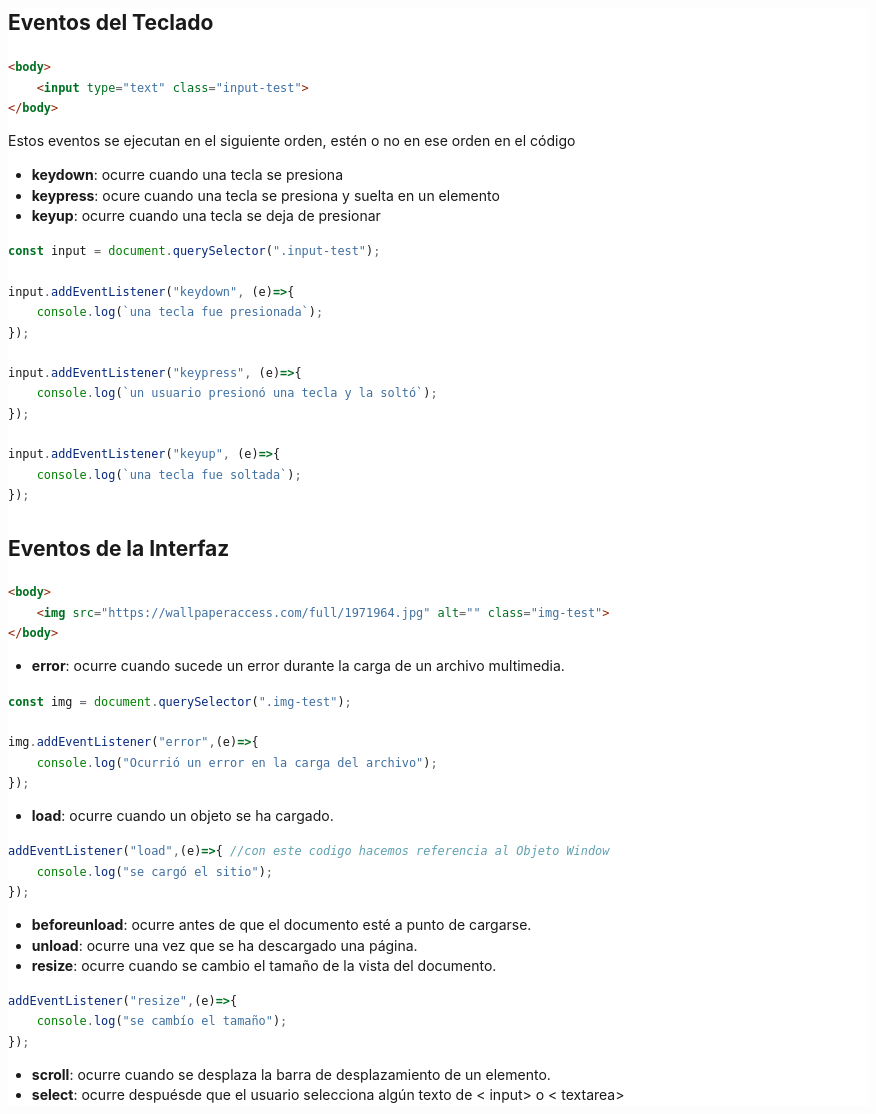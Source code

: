 ## Eventos del Teclado

```html
<body>
    <input type="text" class="input-test">
</body>
```
Estos eventos se ejecutan en el siguiente orden, estén o no en ese orden en el código
- **keydown**: ocurre cuando una tecla se presiona
- **keypress**: ocure cuando una tecla se presiona y suelta en un elemento
- **keyup**: ocurre cuando una tecla se deja de presionar

```js
const input = document.querySelector(".input-test"); 

input.addEventListener("keydown", (e)=>{
    console.log(`una tecla fue presionada`);
});

input.addEventListener("keypress", (e)=>{
    console.log(`un usuario presionó una tecla y la soltó`);
});

input.addEventListener("keyup", (e)=>{
    console.log(`una tecla fue soltada`);
});
```

## Eventos de la Interfaz

```html
<body>
    <img src="https://wallpaperaccess.com/full/1971964.jpg" alt="" class="img-test">
</body>
```
- **error**: ocurre cuando sucede un error durante la carga de un archivo multimedia.
```js
const img = document.querySelector(".img-test");

img.addEventListener("error",(e)=>{
    console.log("Ocurrió un error en la carga del archivo");
});
```
- **load**: ocurre cuando un objeto se ha cargado.
```js
addEventListener("load",(e)=>{ //con este codigo hacemos referencia al Objeto Window
    console.log("se cargó el sitio");
});
```
- **beforeunload**: ocurre antes de que el documento esté a punto de cargarse.
- **unload**: ocurre una vez que se ha descargado una página.
- **resize**: ocurre cuando se cambio el tamaño de la vista del documento.
```js
addEventListener("resize",(e)=>{
    console.log("se cambío el tamaño");
});
```
- **scroll**: ocurre cuando se desplaza la barra de desplazamiento de un elemento.
- **select**: ocurre despuésde que el usuario selecciona algún texto de < input> o < textarea>
